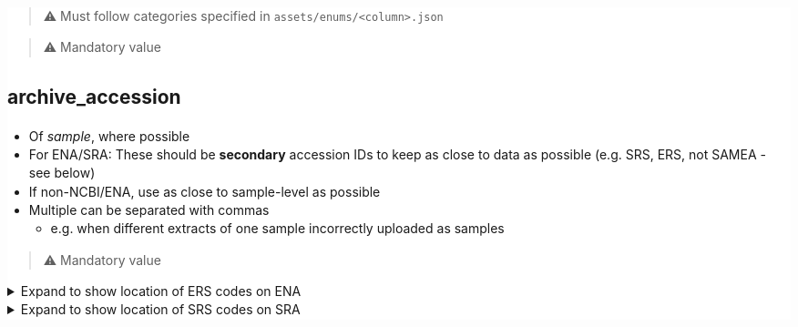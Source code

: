 > :warning: Must follow categories specified in `assets/enums/<column>.json`

> :warning: Mandatory value

## archive_accession

- Of *sample*, where possible
- For ENA/SRA: These should be **secondary** accession IDs to keep as close to
  data as possible (e.g. SRS, ERS, not SAMEA - see below)
- If non-NCBI/ENA, use as close to sample-level as possible
- Multiple can be separated with commas
  - e.g. when different extracts of one sample incorrectly uploaded as samples

> :warning: Mandatory value

<details><summary>Expand to show location of ERS codes on ENA</summary></details>
<details><summary>Expand to show location of SRS codes on SRA</summary></details>
